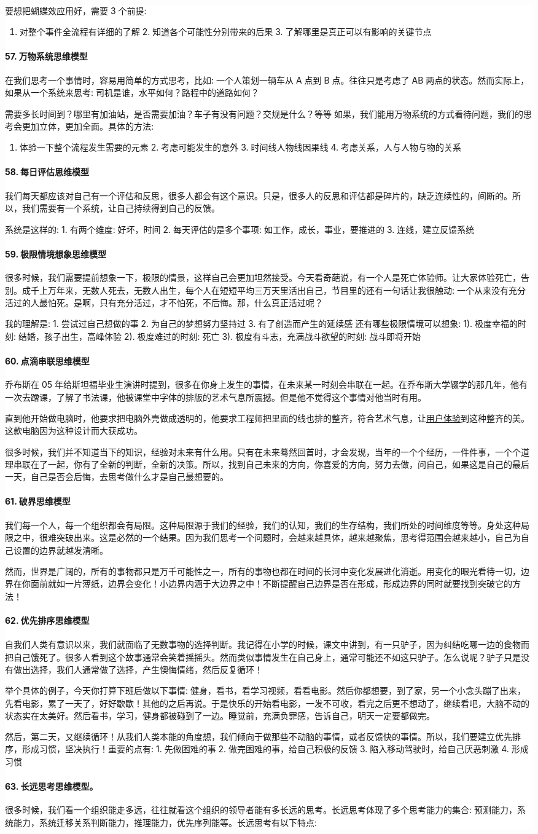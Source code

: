 要想把蝴蝶效应用好，需要 3 个前提:

1. 对整个事件全流程有详细的了解 2. 知道各个可能性分别带来的后果 3. 了解哪里是真正可以有影响的关键节点

#### **57. 万物系统思维模型**

在我们思考一个事情时，容易用简单的方式思考，比如: 一个人策划一辆车从 A 点到 B 点。往往只是考虑了 AB 两点的状态。然而实际上，如果从一个系统来思考: 司机是谁，水平如何？路程中的道路如何？

需要多长时间到？哪里有加油站，是否需要加油？车子有没有问题？交规是什么？等等 如果，我们能用万物系统的方式看待问题，我们的思考会更加立体，更加全面。具体的方法:

1. 体验一下整个流程发生需要的元素 2. 考虑可能发生的意外 3. 时间线人物线因果线 4. 考虑关系，人与人物与物的关系

#### **58. 每日评估思维模型**

我们每天都应该对自己有一个评估和反思，很多人都会有这个意识。只是，很多人的反思和评估都是碎片的，缺乏连续性的，间断的。所以，我们需要有一个系统，让自己持续得到自己的反馈。

系统是这样的: 1. 有两个维度: 好坏，时间 2. 每天评估的是多个事项: 如工作，成长，事业，要推进的 3. 连线，建立反馈系统

#### **59. 极限情境想象思维模型**

很多时候，我们需要提前想象一下，极限的情景，这样自己会更加坦然接受。今天看奇葩说，有一个人是死亡体验师。让大家体验死亡，告别。成千上万年来，无数人死去，无数人出生，每个人在短短平均三万天里活出自己，节目里的还有一句话让我很触动: 一个从来没有充分活过的人最怕死。是啊，只有充分活过，才不怕死，不后悔。那，什么真正活过呢？

我的理解是: 1. 尝试过自己想做的事 2. 为自己的梦想努力坚持过 3. 有了创造而产生的延续感 还有哪些极限情境可以想象: 1). 极度幸福的时刻: 结婚，孩子出生，高峰体验 2). 极度难过的时刻: 死亡 3). 极度有斗志，充满战斗欲望的时刻: 战斗即将开始

#### **60. 点滴串联思维模型**

乔布斯在 05 年给斯坦福毕业生演讲时提到，很多在你身上发生的事情，在未来某一时刻会串联在一起。在乔布斯大学辍学的那几年，他有一次去蹭课，了解了书法课，他被课堂中字体的排版的艺术气息所震撼。但是他不觉得这个事情对他当时有用。

直到他开始做电脑时，他要求把电脑外壳做成透明的，他要求工程师把里面的线也排的整齐，符合艺术气息，让[用户体验](https://www.iyunying.org/ue "用户体验")到这种整齐的美。这款电脑因为这种设计而大获成功。

很多时候，我们并不知道当下的知识，经验对未来有什么用。只有在未来蓦然回首时，才会发现，当年的一个个经历，一件件事，一个个道理串联在了一起，你有了全新的判断，全新的决策。所以，找到自己未来的方向，你喜爱的方向，努力去做，问自己，如果这是自己的最后一天，自己是否会后悔，去思考做什么才是自己最想要的。

#### **61. 破界思维模型**

我们每一个人，每一个组织都会有局限。这种局限源于我们的经验，我们的认知，我们的生存结构，我们所处的时间维度等等。身处这种局限之中，很难突破出来。这是必然的一个结果。因为我们思考一个问题时，会越来越具体，越来越聚焦，思考得范围会越来越小，自己为自己设置的边界就越发清晰。

然而，世界是广阔的，所有的事物都只是万千可能性之一，所有的事物也都在时间的长河中变化发展进化消逝。用变化的眼光看待一切，边界在你面前就如一片薄纸，边界会变化！小边界内涵于大边界之中！不断提醒自己边界是否在形成，形成边界的同时就要找到突破它的方法！

#### **62. 优先排序思维模型**

自我们人类有意识以来，我们就面临了无数事物的选择判断。我记得在小学的时候，课文中讲到，有一只驴子，因为纠结吃哪一边的食物而把自己饿死了。很多人看到这个故事通常会笑着摇摇头。然而类似事情发生在自己身上，通常可能还不如这只驴子。怎么说呢？驴子只是没有做出选择，我们人通常做了选择，产生懊悔情绪，然后反复循环！

举个具体的例子，今天你打算下班后做以下事情: 健身，看书，看学习视频，看看电影。然后你都想要，到了家，另一个小念头蹦了出来，先看电影，累了一天了，好好歇歇！其他的之后再说。于是快乐的开始看电影，一发不可收，看完之后更不想动了，继续看吧，大脑不动的状态实在太美好。然后看书，学习，健身都被碰到了一边。睡觉前，充满负罪感，告诉自己，明天一定要都做完。

然后，第二天，又继续循环！从我们人类本能的角度想，我们倾向于做那些不动脑的事情，或者反馈快的事情。所以，我们要建立优先排序，形成习惯，坚决执行！重要的点有: 1. 先做困难的事 2. 做完困难的事，给自己积极的反馈 3. 陷入移动驾驶时，给自己厌恶刺激 4. 形成习惯

#### **63. 长远思考思维模型。**

很多时候，我们看一个组织能走多远，往往就看这个组织的领导者能有多长远的思考。长远思考体现了多个思考能力的集合: 预测能力，系统能力，系统迁移关系判断能力，推理能力，优先序列能等。长远思考有以下特点:
